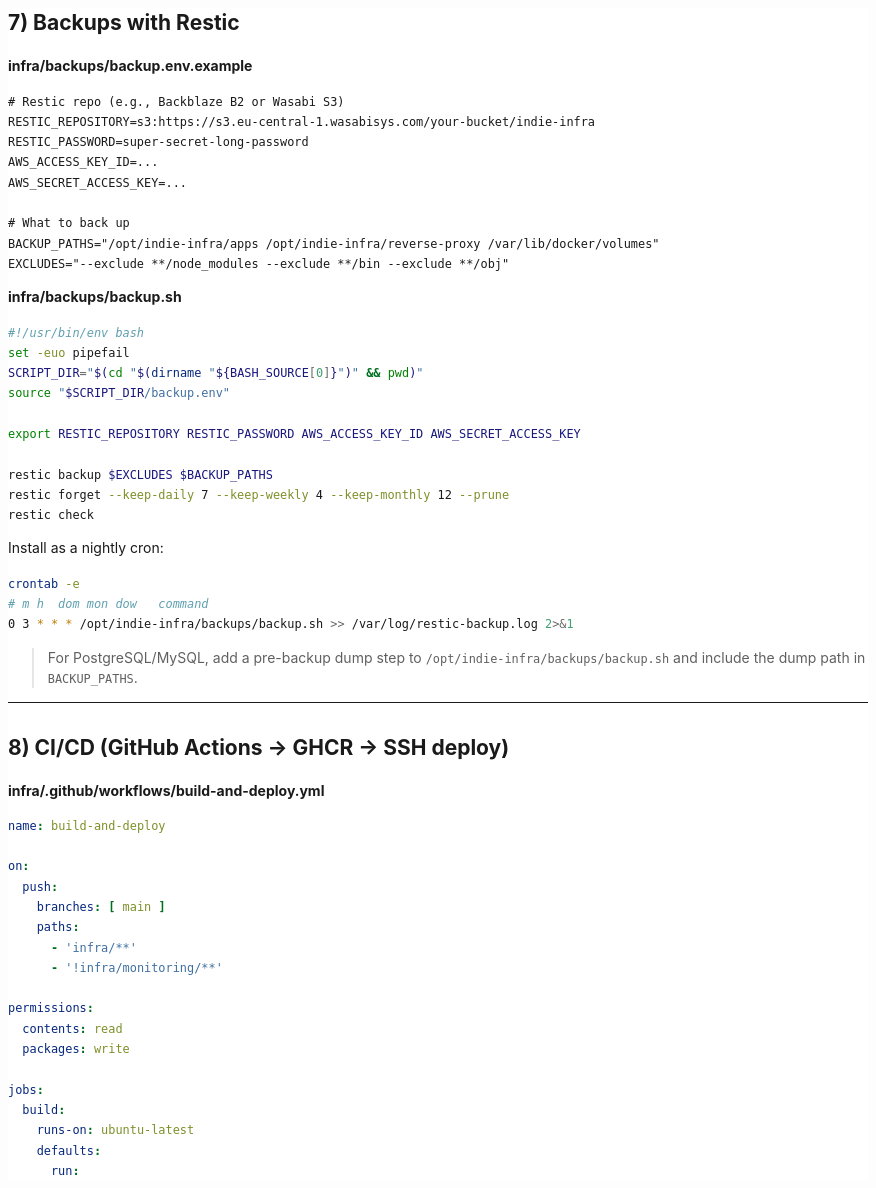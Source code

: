 
## 7) Backups with Restic

**infra/backups/backup.env.example**

```dotenv
# Restic repo (e.g., Backblaze B2 or Wasabi S3)
RESTIC_REPOSITORY=s3:https://s3.eu-central-1.wasabisys.com/your-bucket/indie-infra
RESTIC_PASSWORD=super-secret-long-password
AWS_ACCESS_KEY_ID=...
AWS_SECRET_ACCESS_KEY=...

# What to back up
BACKUP_PATHS="/opt/indie-infra/apps /opt/indie-infra/reverse-proxy /var/lib/docker/volumes"
EXCLUDES="--exclude **/node_modules --exclude **/bin --exclude **/obj"
```

**infra/backups/backup.sh**

```bash
#!/usr/bin/env bash
set -euo pipefail
SCRIPT_DIR="$(cd "$(dirname "${BASH_SOURCE[0]}")" && pwd)"
source "$SCRIPT_DIR/backup.env"

export RESTIC_REPOSITORY RESTIC_PASSWORD AWS_ACCESS_KEY_ID AWS_SECRET_ACCESS_KEY

restic backup $EXCLUDES $BACKUP_PATHS
restic forget --keep-daily 7 --keep-weekly 4 --keep-monthly 12 --prune
restic check
```

Install as a nightly cron:

```bash
crontab -e
# m h  dom mon dow   command
0 3 * * * /opt/indie-infra/backups/backup.sh >> /var/log/restic-backup.log 2>&1
```

> For PostgreSQL/MySQL, add a pre-backup dump step to `/opt/indie-infra/backups/backup.sh` and include the dump path in `BACKUP_PATHS`.

---

## 8) CI/CD (GitHub Actions → GHCR → SSH deploy)

**infra/.github/workflows/build-and-deploy.yml**

```yaml
name: build-and-deploy

on:
  push:
    branches: [ main ]
    paths:
      - 'infra/**'
      - '!infra/monitoring/**'

permissions:
  contents: read
  packages: write

jobs:
  build:
    runs-on: ubuntu-latest
    defaults:
      run:
```